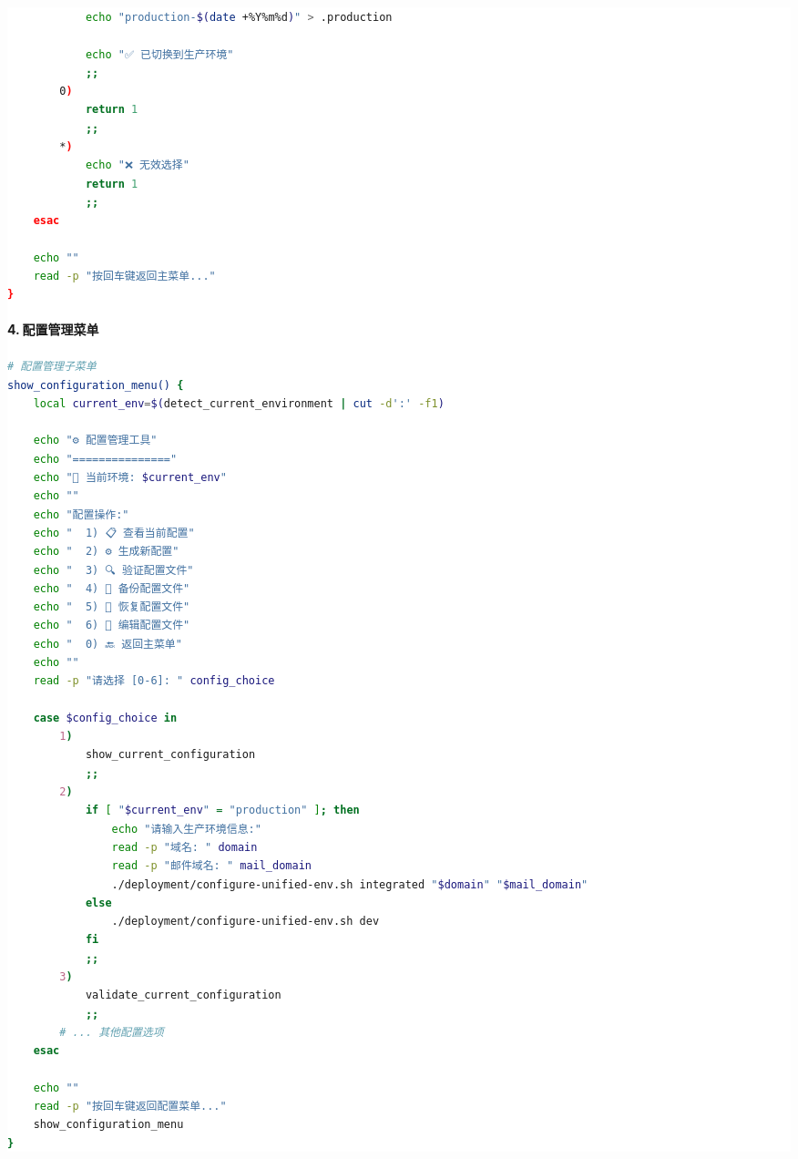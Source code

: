 ```bash
            echo "production-$(date +%Y%m%d)" > .production
            
            echo "✅ 已切换到生产环境"
            ;;
        0)
            return 1
            ;;
        *)
            echo "❌ 无效选择"
            return 1
            ;;
    esac
    
    echo ""
    read -p "按回车键返回主菜单..."
}
```

#### **4. 配置管理菜单**
```bash
# 配置管理子菜单
show_configuration_menu() {
    local current_env=$(detect_current_environment | cut -d':' -f1)
    
    echo "⚙️ 配置管理工具"
    echo "==============="
    echo "📍 当前环境: $current_env"
    echo ""
    echo "配置操作:"
    echo "  1) 📋 查看当前配置"
    echo "  2) ⚙️ 生成新配置"
    echo "  3) 🔍 验证配置文件"
    echo "  4) 💾 备份配置文件"
    echo "  5) 🔄 恢复配置文件"
    echo "  6) 🔧 编辑配置文件"
    echo "  0) 🔙 返回主菜单"
    echo ""
    read -p "请选择 [0-6]: " config_choice
    
    case $config_choice in
        1)
            show_current_configuration
            ;;
        2)
            if [ "$current_env" = "production" ]; then
                echo "请输入生产环境信息:"
                read -p "域名: " domain
                read -p "邮件域名: " mail_domain
                ./deployment/configure-unified-env.sh integrated "$domain" "$mail_domain"
            else
                ./deployment/configure-unified-env.sh dev
            fi
            ;;
        3)
            validate_current_configuration
            ;;
        # ... 其他配置选项
    esac
    
    echo ""
    read -p "按回车键返回配置菜单..."
    show_configuration_menu
}
```